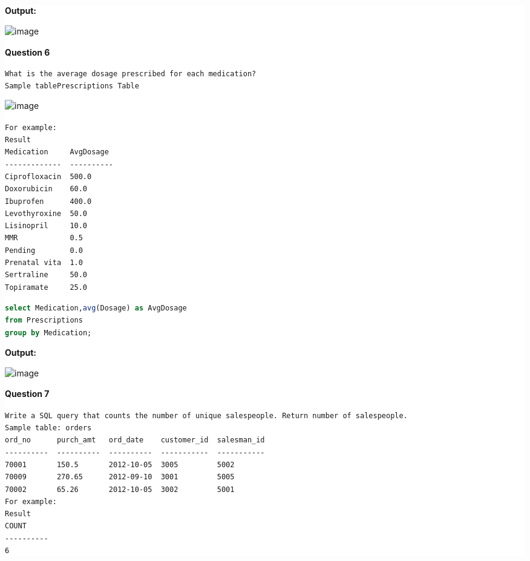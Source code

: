 **Output:**

![image](https://github.com/user-attachments/assets/068fca57-5e72-4419-99c3-cd8d96e1ef69)

**Question 6**
```
What is the average dosage prescribed for each medication?
Sample tablePrescriptions Table
```
![image](https://github.com/user-attachments/assets/af0015ae-9461-42eb-84e0-51e064466b75)
```
For example:
Result
Medication     AvgDosage
-------------  ----------
Ciprofloxacin  500.0
Doxorubicin    60.0
Ibuprofen      400.0
Levothyroxine  50.0
Lisinopril     10.0
MMR            0.5
Pending        0.0
Prenatal vita  1.0
Sertraline     50.0
Topiramate     25.0
```

```sql
select Medication,avg(Dosage) as AvgDosage
from Prescriptions
group by Medication;
```

**Output:**

![image](https://github.com/user-attachments/assets/25c11a97-d608-40bd-b3ce-100aaa680b28)



**Question 7**
```
Write a SQL query that counts the number of unique salespeople. Return number of salespeople.
Sample table: orders
ord_no      purch_amt   ord_date    customer_id  salesman_id
----------  ----------  ----------  -----------  -----------
70001       150.5       2012-10-05  3005         5002
70009       270.65      2012-09-10  3001         5005
70002       65.26       2012-10-05  3002         5001
For example:
Result
COUNT
----------
6
```

